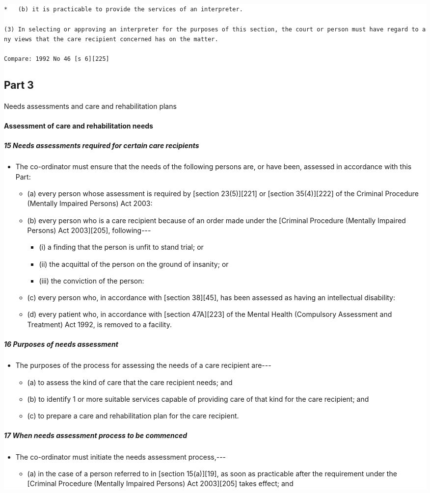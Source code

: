         
    
    *   (b) it is practicable to provide the services of an interpreter.
    
    (3) In selecting or approving an interpreter for the purposes of this section, the court or person must have regard to any views that the care recipient concerned has on the matter.
    
    Compare: 1992 No 46 [s 6][225]

## Part 3  
Needs assessments and care and rehabilitation plans

#### Assessment of care and rehabilitation needs

##### 15 Needs assessments required for certain care recipients
    
*   The co-ordinator must ensure that the needs of the following persons are, or have been, assessed in accordance with this Part:
        
    *   (a) every person whose assessment is required by [section 23(5)][221] or [section 35(4)][222] of the Criminal Procedure (Mentally Impaired Persons) Act 2003:
    
    *   (b) every person who is a care recipient because of an order made under the [Criminal Procedure (Mentally Impaired Persons) Act 2003][205], following---
            
        *   (i) a finding that the person is unfit to stand trial; or
        
        *   (ii) the acquittal of the person on the ground of insanity; or
        
        *   (iii) the conviction of the person:
        
        
    
    *   (c) every person who, in accordance with [section 38][45], has been assessed as having an intellectual disability:
    
    *   (d) every patient who, in accordance with [section 47A][223] of the Mental Health (Compulsory Assessment and Treatment) Act 1992, is removed to a facility.
    
    

##### 16 Purposes of needs assessment
    
*   The purposes of the process for assessing the needs of a care recipient are---
        
    *   (a) to assess the kind of care that the care recipient needs; and
    
    *   (b) to identify 1 or more suitable services capable of providing care of that kind for the care recipient; and
    
    *   (c) to prepare a care and rehabilitation plan for the care recipient.
    
    

##### 17 When needs assessment process to be commenced
    
*   The co-ordinator must initiate the needs assessment process,---
        
    *   (a) in the case of a person referred to in [section 15(a)][19], as soon as practicable after the requirement under the [Criminal Procedure (Mentally Impaired Persons) Act 2003][205] takes effect; and
    